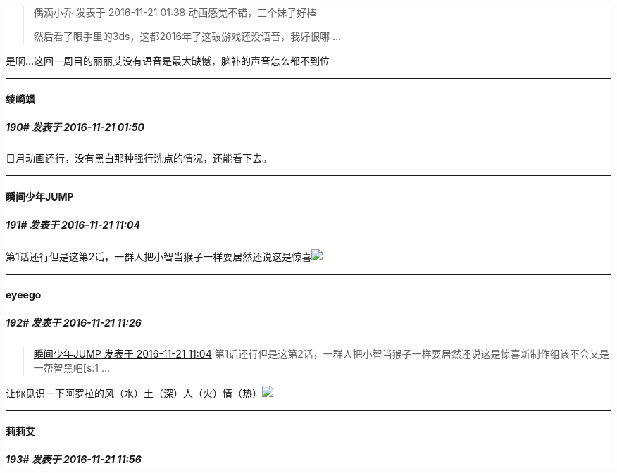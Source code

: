 

<blockquote>偶滴小乔 发表于 2016-11-21 01:38
动画感觉不错，三个妹子好棒


然后看了眼手里的3ds，这都2016年了这破游戏还没语音，我好恨哪 ...</blockquote>
是啊…这回一周目的丽丽艾没有语音是最大缺憾，脑补的声音怎么都不到位







*****

####  绫崎飒  
##### 190#       发表于 2016-11-21 01:50




日月动画还行，没有黑白那种强行洗点的情况，还能看下去。







*****

####  瞬间少年JUMP  
##### 191#       发表于 2016-11-21 11:04




第1话还行但是这第2话，一群人把小智当猴子一样耍居然还说这是惊喜<img src="https://static.saraba1st.com/image/smiley/face/145.gif" referrerpolicy="no-referrer">







*****

####  eyeego  
##### 192#       发表于 2016-11-21 11:26



<blockquote><a href="httphttps://bbs.saraba1st.com/2b/forum.php?mod=redirect&amp;goto=findpost&amp;pid=34244454&amp;ptid=1333059" target="_blank">瞬间少年JUMP 发表于 2016-11-21 11:04</a>
第1话还行但是这第2话，一群人把小智当猴子一样耍居然还说这是惊喜新制作组该不会又是一帮智黑吧[s:1 ...</blockquote>
让你见识一下阿罗拉的风（水）土（深）人（火）情（热）<img src="https://static.saraba1st.com/image/smiley/face/201.gif" referrerpolicy="no-referrer">







*****

####  莉莉艾  
##### 193#       发表于 2016-11-21 11:56
